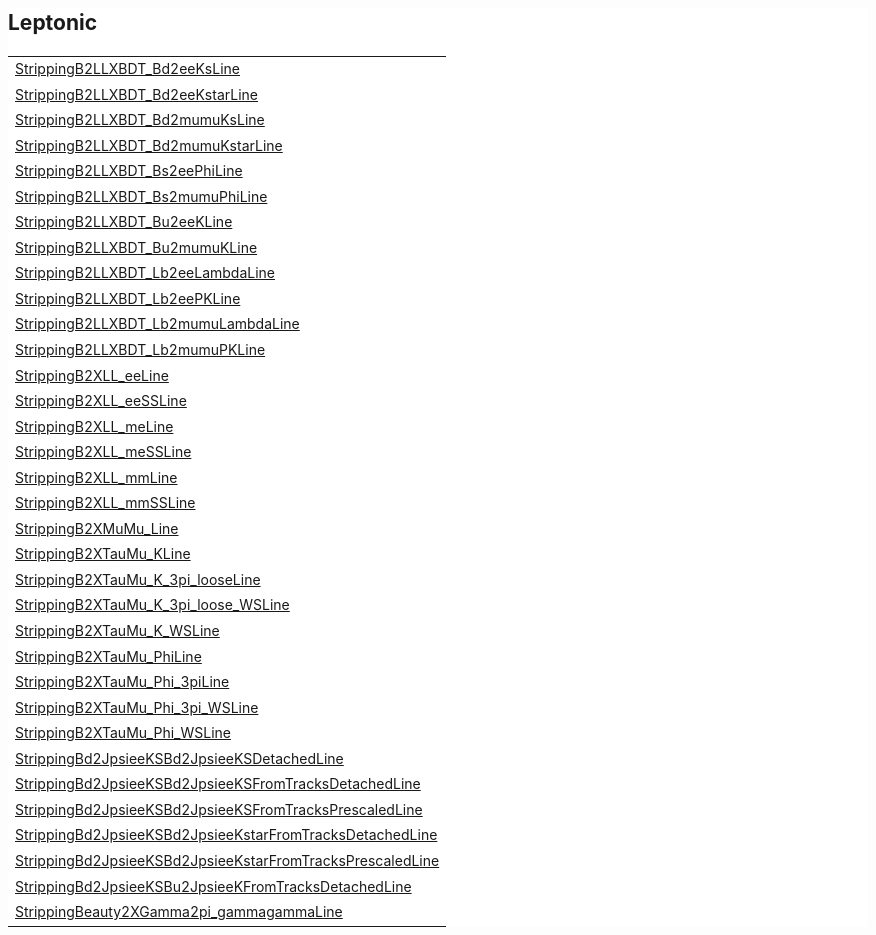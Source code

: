 ## <span id="leptonic">Leptonic</span>

|                                                                                                                                        |
|----------------------------------------------------------------------------------------------------------------------------------------|
| [StrippingB2LLXBDT_Bd2eeKsLine](stripping21r0p1-leptonic-b2llxbdt-bd2eeksline)                                                         |
| [StrippingB2LLXBDT_Bd2eeKstarLine](stripping21r0p1-leptonic-b2llxbdt-bd2eekstarline)                                                   |
| [StrippingB2LLXBDT_Bd2mumuKsLine](stripping21r0p1-leptonic-b2llxbdt-bd2mumuksline)                                                     |
| [StrippingB2LLXBDT_Bd2mumuKstarLine](stripping21r0p1-leptonic-b2llxbdt-bd2mumukstarline)                                               |
| [StrippingB2LLXBDT_Bs2eePhiLine](stripping21r0p1-leptonic-b2llxbdt-bs2eephiline)                                                       |
| [StrippingB2LLXBDT_Bs2mumuPhiLine](stripping21r0p1-leptonic-b2llxbdt-bs2mumuphiline)                                                   |
| [StrippingB2LLXBDT_Bu2eeKLine](stripping21r0p1-leptonic-b2llxbdt-bu2eekline)                                                           |
| [StrippingB2LLXBDT_Bu2mumuKLine](stripping21r0p1-leptonic-b2llxbdt-bu2mumukline)                                                       |
| [StrippingB2LLXBDT_Lb2eeLambdaLine](stripping21r0p1-leptonic-b2llxbdt-lb2eelambdaline)                                                 |
| [StrippingB2LLXBDT_Lb2eePKLine](stripping21r0p1-leptonic-b2llxbdt-lb2eepkline)                                                         |
| [StrippingB2LLXBDT_Lb2mumuLambdaLine](stripping21r0p1-leptonic-b2llxbdt-lb2mumulambdaline)                                             |
| [StrippingB2LLXBDT_Lb2mumuPKLine](stripping21r0p1-leptonic-b2llxbdt-lb2mumupkline)                                                     |
| [StrippingB2XLL_eeLine](stripping21r0p1-leptonic-b2xll-eeline)                                                                         |
| [StrippingB2XLL_eeSSLine](stripping21r0p1-leptonic-b2xll-eessline)                                                                     |
| [StrippingB2XLL_meLine](stripping21r0p1-leptonic-b2xll-meline)                                                                         |
| [StrippingB2XLL_meSSLine](stripping21r0p1-leptonic-b2xll-messline)                                                                     |
| [StrippingB2XLL_mmLine](stripping21r0p1-leptonic-b2xll-mmline)                                                                         |
| [StrippingB2XLL_mmSSLine](stripping21r0p1-leptonic-b2xll-mmssline)                                                                     |
| [StrippingB2XMuMu_Line](stripping21r0p1-leptonic-b2xmumu-line)                                                                         |
| [StrippingB2XTauMu_KLine](stripping21r0p1-leptonic-b2xtaumu-kline)                                                                     |
| [StrippingB2XTauMu_K_3pi_looseLine](stripping21r0p1-leptonic-b2xtaumu-k-3pi-looseline)                                                 |
| [StrippingB2XTauMu_K_3pi_loose_WSLine](stripping21r0p1-leptonic-b2xtaumu-k-3pi-loose-wsline)                                           |
| [StrippingB2XTauMu_K_WSLine](stripping21r0p1-leptonic-b2xtaumu-k-wsline)                                                               |
| [StrippingB2XTauMu_PhiLine](stripping21r0p1-leptonic-b2xtaumu-philine)                                                                 |
| [StrippingB2XTauMu_Phi_3piLine](stripping21r0p1-leptonic-b2xtaumu-phi-3piline)                                                         |
| [StrippingB2XTauMu_Phi_3pi_WSLine](stripping21r0p1-leptonic-b2xtaumu-phi-3pi-wsline)                                                   |
| [StrippingB2XTauMu_Phi_WSLine](stripping21r0p1-leptonic-b2xtaumu-phi-wsline)                                                           |
| [StrippingBd2JpsieeKSBd2JpsieeKSDetachedLine](stripping21r0p1-leptonic-bd2jpsieeksbd2jpsieeksdetachedline)                             |
| [StrippingBd2JpsieeKSBd2JpsieeKSFromTracksDetachedLine](stripping21r0p1-leptonic-bd2jpsieeksbd2jpsieeksfromtracksdetachedline)         |
| [StrippingBd2JpsieeKSBd2JpsieeKSFromTracksPrescaledLine](stripping21r0p1-leptonic-bd2jpsieeksbd2jpsieeksfromtracksprescaledline)       |
| [StrippingBd2JpsieeKSBd2JpsieeKstarFromTracksDetachedLine](stripping21r0p1-leptonic-bd2jpsieeksbd2jpsieekstarfromtracksdetachedline)   |
| [StrippingBd2JpsieeKSBd2JpsieeKstarFromTracksPrescaledLine](stripping21r0p1-leptonic-bd2jpsieeksbd2jpsieekstarfromtracksprescaledline) |
| [StrippingBd2JpsieeKSBu2JpsieeKFromTracksDetachedLine](stripping21r0p1-leptonic-bd2jpsieeksbu2jpsieekfromtracksdetachedline)           |
| [StrippingBeauty2XGamma2pi_gammagammaLine](stripping21r0p1-leptonic-beauty2xgamma2pi-gammagammaline)                                   |